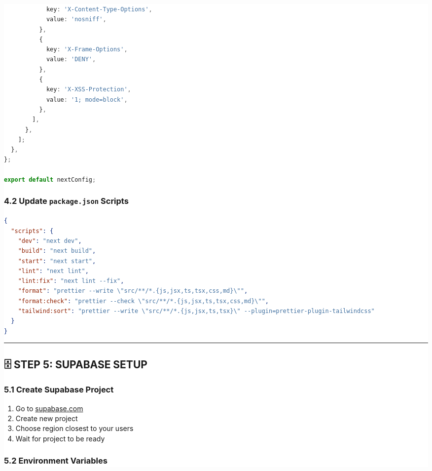 ```typescript
            key: 'X-Content-Type-Options',
            value: 'nosniff',
          },
          {
            key: 'X-Frame-Options',
            value: 'DENY',
          },
          {
            key: 'X-XSS-Protection',
            value: '1; mode=block',
          },
        ],
      },
    ];
  },
};

export default nextConfig;
```

### 4.2 Update `package.json` Scripts

```json
{
  "scripts": {
    "dev": "next dev",
    "build": "next build",
    "start": "next start",
    "lint": "next lint",
    "lint:fix": "next lint --fix",
    "format": "prettier --write \"src/**/*.{js,jsx,ts,tsx,css,md}\"",
    "format:check": "prettier --check \"src/**/*.{js,jsx,ts,tsx,css,md}\"",
    "tailwind:sort": "prettier --write \"src/**/*.{js,jsx,ts,tsx}\" --plugin=prettier-plugin-tailwindcss"
  }
}
```

---

## 🗄️ **STEP 5: SUPABASE SETUP**

### 5.1 Create Supabase Project

1. Go to [supabase.com](https://supabase.com)
2. Create new project
3. Choose region closest to your users
4. Wait for project to be ready

### 5.2 Environment Variables
